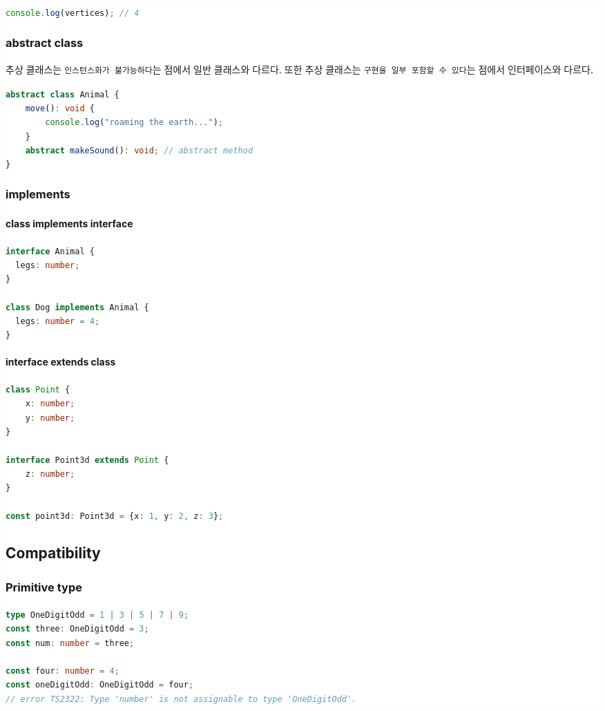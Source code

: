 ```ts
console.log(vertices); // 4
```

### abstract class

추상 클래스는 `인스턴스화가 불가능하다`는 점에서 일반 클래스와 다르다. 또한 추상 클래스는 `구현을 일부 포함할 수 있다`는 점에서 인터페이스와 다르다.

```ts
abstract class Animal {
    move(): void {
        console.log("roaming the earth...");
    }
    abstract makeSound(): void; // abstract method
}
```

### implements

#### class implements interface

```ts
interface Animal {
  legs: number;
}

class Dog implements Animal {
  legs: number = 4;
}
```

#### interface extends class

```ts
class Point {
    x: number;
    y: number;
}
​
interface Point3d extends Point {
    z: number;
}
​
const point3d: Point3d = {x: 1, y: 2, z: 3};
```

## Compatibility

### Primitive type

```ts
type OneDigitOdd = 1 | 3 | 5 | 7 | 9;
const three: OneDigitOdd = 3;
const num: number = three;

const four: number = 4;
const oneDigitOdd: OneDigitOdd = four; 
// error TS2322: Type 'number' is not assignable to type 'OneDigitOdd'.
```
